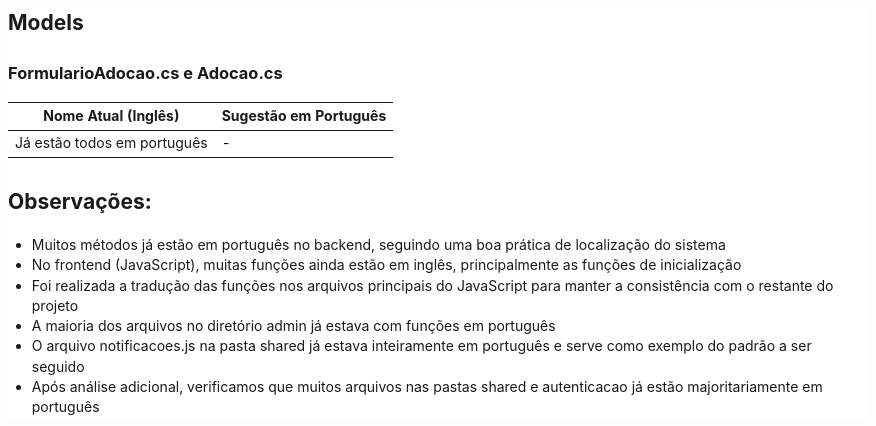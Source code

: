 ## Models

### FormularioAdocao.cs e Adocao.cs

| Nome Atual (Inglês) | Sugestão em Português |
|---------------------|------------------------|
| Já estão todos em português | - |

## Observações:
- Muitos métodos já estão em português no backend, seguindo uma boa prática de localização do sistema
- No frontend (JavaScript), muitas funções ainda estão em inglês, principalmente as funções de inicialização
- Foi realizada a tradução das funções nos arquivos principais do JavaScript para manter a consistência com o restante do projeto
- A maioria dos arquivos no diretório admin já estava com funções em português
- O arquivo notificacoes.js na pasta shared já estava inteiramente em português e serve como exemplo do padrão a ser seguido
- Após análise adicional, verificamos que muitos arquivos nas pastas shared e autenticacao já estão majoritariamente em português 